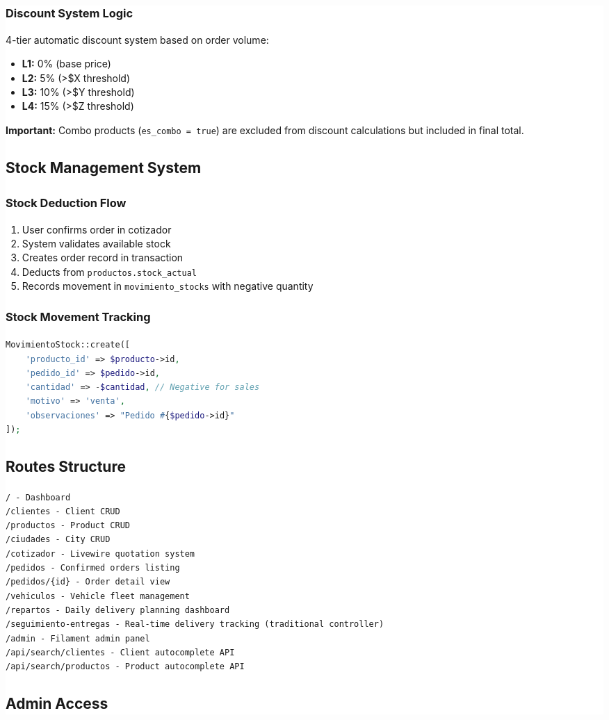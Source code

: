 ### Discount System Logic

4-tier automatic discount system based on order volume:
- **L1:** 0% (base price)
- **L2:** 5% (>$X threshold)
- **L3:** 10% (>$Y threshold)
- **L4:** 15% (>$Z threshold)

**Important:** Combo products (`es_combo = true`) are excluded from discount calculations but included in final total.

## Stock Management System

### Stock Deduction Flow
1. User confirms order in cotizador
2. System validates available stock
3. Creates order record in transaction
4. Deducts from `productos.stock_actual`
5. Records movement in `movimiento_stocks` with negative quantity

### Stock Movement Tracking
```php
MovimientoStock::create([
    'producto_id' => $producto->id,
    'pedido_id' => $pedido->id,
    'cantidad' => -$cantidad, // Negative for sales
    'motivo' => 'venta',
    'observaciones' => "Pedido #{$pedido->id}"
]);
```

## Routes Structure

```
/ - Dashboard
/clientes - Client CRUD
/productos - Product CRUD
/ciudades - City CRUD
/cotizador - Livewire quotation system
/pedidos - Confirmed orders listing
/pedidos/{id} - Order detail view
/vehiculos - Vehicle fleet management
/repartos - Daily delivery planning dashboard
/seguimiento-entregas - Real-time delivery tracking (traditional controller)
/admin - Filament admin panel
/api/search/clientes - Client autocomplete API
/api/search/productos - Product autocomplete API
```

## Admin Access
